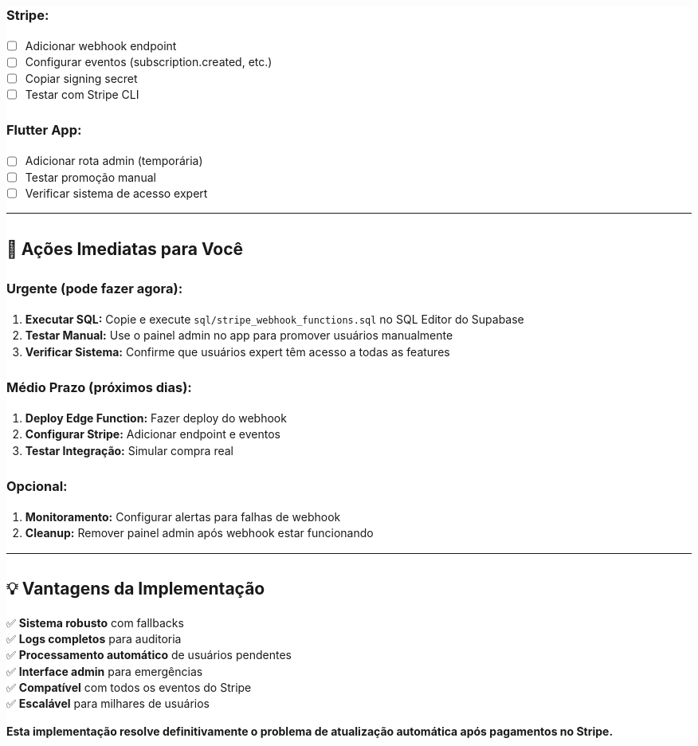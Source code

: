 ### **Stripe:**
- [ ] Adicionar webhook endpoint
- [ ] Configurar eventos (subscription.created, etc.)
- [ ] Copiar signing secret
- [ ] Testar com Stripe CLI

### **Flutter App:**
- [ ] Adicionar rota admin (temporária)
- [ ] Testar promoção manual
- [ ] Verificar sistema de acesso expert

---

## 📱 **Ações Imediatas para Você**

### **Urgente (pode fazer agora):**
1. **Executar SQL:** Copie e execute `sql/stripe_webhook_functions.sql` no SQL Editor do Supabase
2. **Testar Manual:** Use o painel admin no app para promover usuários manualmente
3. **Verificar Sistema:** Confirme que usuários expert têm acesso a todas as features

### **Médio Prazo (próximos dias):**
1. **Deploy Edge Function:** Fazer deploy do webhook
2. **Configurar Stripe:** Adicionar endpoint e eventos
3. **Testar Integração:** Simular compra real

### **Opcional:**
1. **Monitoramento:** Configurar alertas para falhas de webhook
2. **Cleanup:** Remover painel admin após webhook estar funcionando

---

## 💡 **Vantagens da Implementação**

✅ **Sistema robusto** com fallbacks  
✅ **Logs completos** para auditoria  
✅ **Processamento automático** de usuários pendentes  
✅ **Interface admin** para emergências  
✅ **Compatível** com todos os eventos do Stripe  
✅ **Escalável** para milhares de usuários  

**Esta implementação resolve definitivamente o problema de atualização automática após pagamentos no Stripe.** 